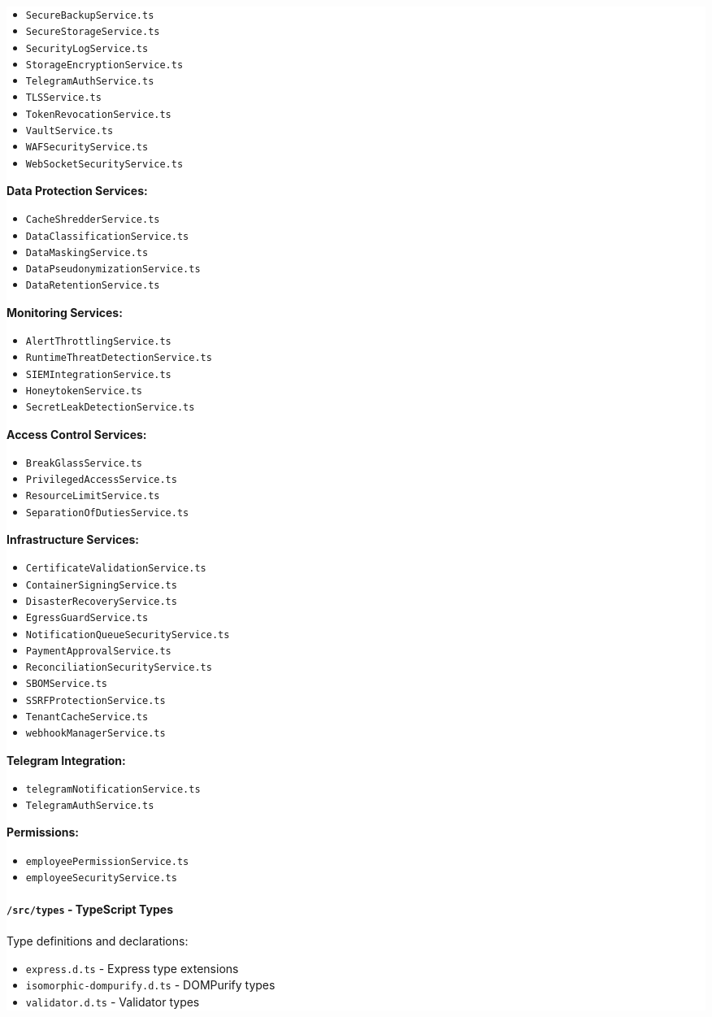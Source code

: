 - `SecureBackupService.ts`
- `SecureStorageService.ts`
- `SecurityLogService.ts`
- `StorageEncryptionService.ts`
- `TelegramAuthService.ts`
- `TLSService.ts`
- `TokenRevocationService.ts`
- `VaultService.ts`
- `WAFSecurityService.ts`
- `WebSocketSecurityService.ts`

**Data Protection Services:**
- `CacheShredderService.ts`
- `DataClassificationService.ts`
- `DataMaskingService.ts`
- `DataPseudonymizationService.ts`
- `DataRetentionService.ts`

**Monitoring Services:**
- `AlertThrottlingService.ts`
- `RuntimeThreatDetectionService.ts`
- `SIEMIntegrationService.ts`
- `HoneytokenService.ts`
- `SecretLeakDetectionService.ts`

**Access Control Services:**
- `BreakGlassService.ts`
- `PrivilegedAccessService.ts`
- `ResourceLimitService.ts`
- `SeparationOfDutiesService.ts`

**Infrastructure Services:**
- `CertificateValidationService.ts`
- `ContainerSigningService.ts`
- `DisasterRecoveryService.ts`
- `EgressGuardService.ts`
- `NotificationQueueSecurityService.ts`
- `PaymentApprovalService.ts`
- `ReconciliationSecurityService.ts`
- `SBOMService.ts`
- `SSRFProtectionService.ts`
- `TenantCacheService.ts`
- `webhookManagerService.ts`

**Telegram Integration:**
- `telegramNotificationService.ts`
- `TelegramAuthService.ts`

**Permissions:**
- `employeePermissionService.ts`
- `employeeSecurityService.ts`

#### `/src/types` - TypeScript Types
Type definitions and declarations:
- `express.d.ts` - Express type extensions
- `isomorphic-dompurify.d.ts` - DOMPurify types
- `validator.d.ts` - Validator types

